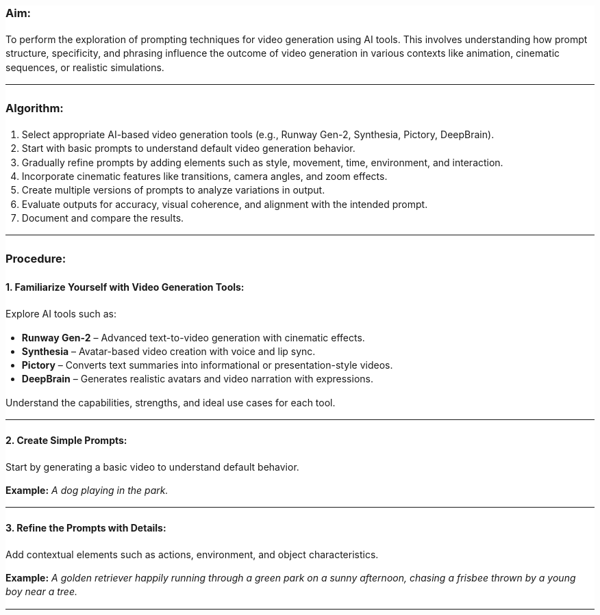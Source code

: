 ### **Aim:**

To perform the exploration of prompting techniques for video generation using AI tools. This involves understanding how prompt structure, specificity, and phrasing influence the outcome of video generation in various contexts like animation, cinematic sequences, or realistic simulations.

---

### **Algorithm:**

1. Select appropriate AI-based video generation tools (e.g., Runway Gen-2, Synthesia, Pictory, DeepBrain).
2. Start with basic prompts to understand default video generation behavior.
3. Gradually refine prompts by adding elements such as style, movement, time, environment, and interaction.
4. Incorporate cinematic features like transitions, camera angles, and zoom effects.
5. Create multiple versions of prompts to analyze variations in output.
6. Evaluate outputs for accuracy, visual coherence, and alignment with the intended prompt.
7. Document and compare the results.

---

### **Procedure:**

#### 1. Familiarize Yourself with Video Generation Tools:

Explore AI tools such as:

* **Runway Gen-2** – Advanced text-to-video generation with cinematic effects.
* **Synthesia** – Avatar-based video creation with voice and lip sync.
* **Pictory** – Converts text summaries into informational or presentation-style videos.
* **DeepBrain** – Generates realistic avatars and video narration with expressions.

Understand the capabilities, strengths, and ideal use cases for each tool.

---

#### 2. Create Simple Prompts:

Start by generating a basic video to understand default behavior.

**Example:**
*A dog playing in the park.*

---

#### 3. Refine the Prompts with Details:

Add contextual elements such as actions, environment, and object characteristics.

**Example:**
*A golden retriever happily running through a green park on a sunny afternoon, chasing a frisbee thrown by a young boy near a tree.*

---
